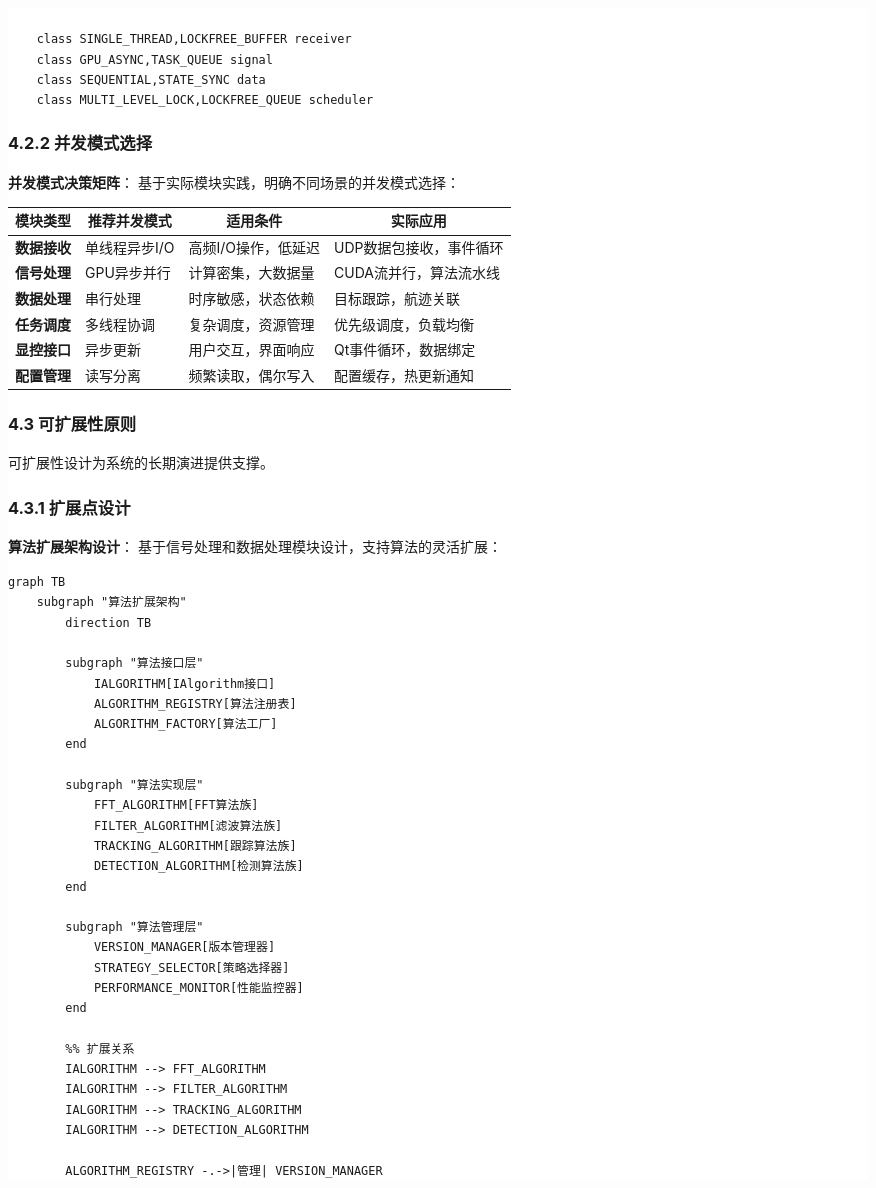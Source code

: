 ```mermaid

    class SINGLE_THREAD,LOCKFREE_BUFFER receiver
    class GPU_ASYNC,TASK_QUEUE signal
    class SEQUENTIAL,STATE_SYNC data
    class MULTI_LEVEL_LOCK,LOCKFREE_QUEUE scheduler
```

### 4.2.2 并发模式选择

**并发模式决策矩阵**：
基于实际模块实践，明确不同场景的并发模式选择：

| 模块类型         | 推荐并发模式    | 适用条件              | 实际应用                    |
| ---------------- | --------------- | --------------------- | --------------------------- |
| **数据接收**     | 单线程异步I/O   | 高频I/O操作，低延迟   | UDP数据包接收，事件循环     |
| **信号处理**     | GPU异步并行     | 计算密集，大数据量    | CUDA流并行，算法流水线      |
| **数据处理**     | 串行处理        | 时序敏感，状态依赖    | 目标跟踪，航迹关联          |
| **任务调度**     | 多线程协调      | 复杂调度，资源管理    | 优先级调度，负载均衡        |
| **显控接口**     | 异步更新        | 用户交互，界面响应    | Qt事件循环，数据绑定        |
| **配置管理**     | 读写分离        | 频繁读取，偶尔写入    | 配置缓存，热更新通知        |

### 4.3 可扩展性原则

可扩展性设计为系统的长期演进提供支撑。

### 4.3.1 扩展点设计

**算法扩展架构设计**：
基于信号处理和数据处理模块设计，支持算法的灵活扩展：

```mermaid
graph TB
    subgraph "算法扩展架构"
        direction TB

        subgraph "算法接口层"
            IALGORITHM[IAlgorithm接口]
            ALGORITHM_REGISTRY[算法注册表]
            ALGORITHM_FACTORY[算法工厂]
        end

        subgraph "算法实现层"
            FFT_ALGORITHM[FFT算法族]
            FILTER_ALGORITHM[滤波算法族]
            TRACKING_ALGORITHM[跟踪算法族]
            DETECTION_ALGORITHM[检测算法族]
        end

        subgraph "算法管理层"
            VERSION_MANAGER[版本管理器]
            STRATEGY_SELECTOR[策略选择器]
            PERFORMANCE_MONITOR[性能监控器]
        end

        %% 扩展关系
        IALGORITHM --> FFT_ALGORITHM
        IALGORITHM --> FILTER_ALGORITHM
        IALGORITHM --> TRACKING_ALGORITHM
        IALGORITHM --> DETECTION_ALGORITHM

        ALGORITHM_REGISTRY -.->|管理| VERSION_MANAGER
```
